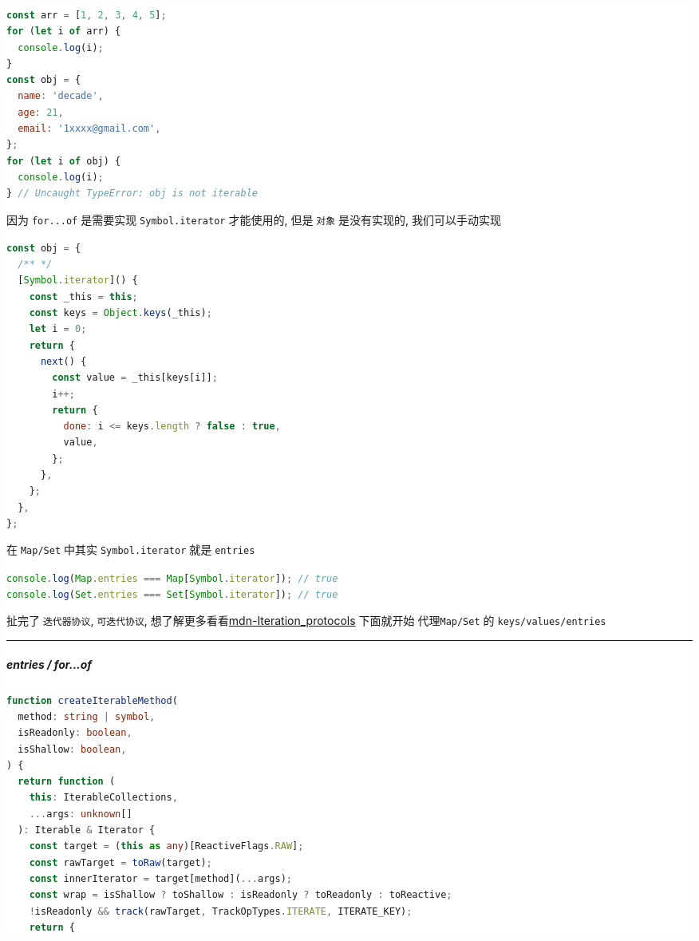 ```javascript
const arr = [1, 2, 3, 4, 5];
for (let i of arr) {
  console.log(i);
}
const obj = {
  name: 'decade',
  age: 21,
  email: '1xxxx@gmail.com',
};
for (let i of obj) {
  console.log(i);
} // Uncaught TypeError: obj is not iterable
```

因为 `for...of` 是需要实现 `Symbol.iterator` 才能使用的, 但是 `对象` 是没有实现的, 我们可以手动实现

```javascript
const obj = {
  /** */
  [Symbol.iterator]() {
    const _this = this;
    const keys = Object.keys(_this);
    let i = 0;
    return {
      next() {
        const value = _this[keys[i]];
        i++;
        return {
          done: i <= keys.length ? false : true,
          value,
        };
      },
    };
  },
};
```

在 `Map/Set` 中其实 `Symbol.iterator` 就是 `entries`

```javascript
console.log(Map.entries === Map[Symbol.iterator]); // true
console.log(Set.entries === Set[Symbol.iterator]); // true
```

扯完了 `迭代器协议`, `可迭代协议`, 想了解更多看看[mdn-Iteration_protocols](https://developer.mozilla.org/zh-CN/docs/Web/JavaScript/Reference/Iteration_protocols) 下面就开始 代理`Map/Set` 的 `keys/values/entries`

---

##### entries / for...of

```typescript
function createIterableMethod(
  method: string | symbol,
  isReadonly: boolean,
  isShallow: boolean,
) {
  return function (
    this: IterableCollections,
    ...args: unknown[]
  ): Iterable & Iterator {
    const target = (this as any)[ReactiveFlags.RAW];
    const rawTarget = toRaw(target);
    const innerIterator = target[method](...args);
    const wrap = isShallow ? toShallow : isReadonly ? toReadonly : toReactive;
    !isReadonly && track(rawTarget, TrackOpTypes.ITERATE, ITERATE_KEY);
    return {
```
